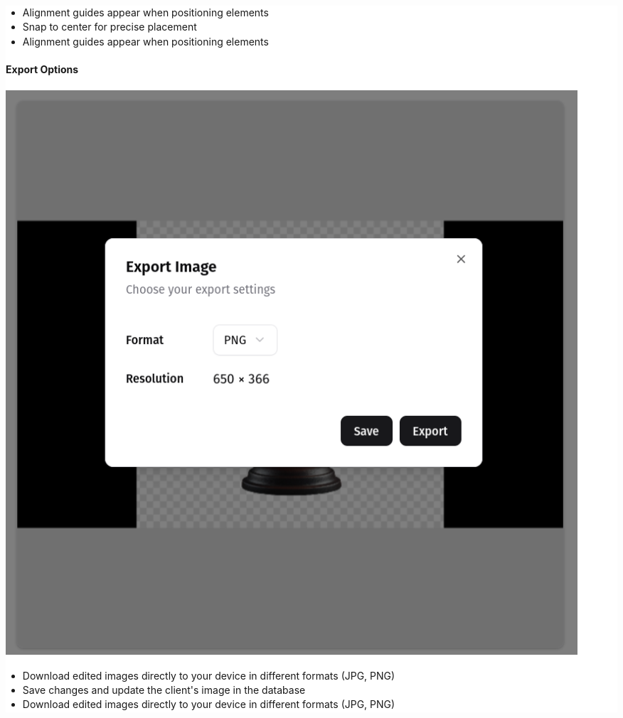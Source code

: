 - Alignment guides appear when positioning elements
- Snap to center for precise placement
- Alignment guides appear when positioning elements

#### Export Options

![Export](./images/export.png)

- Download edited images directly to your device in different formats (JPG, PNG)
- Save changes and update the client's image in the database
- Download edited images directly to your device in different formats (JPG, PNG)
